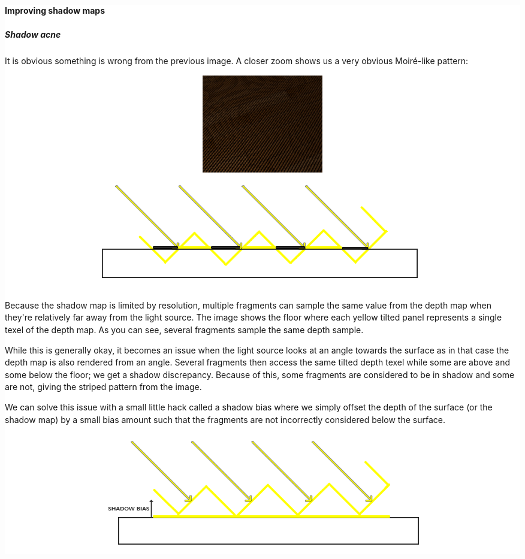 #### Improving shadow maps

##### Shadow acne
It is obvious something is wrong from the previous image. A closer zoom shows us a very obvious Moiré-like pattern:

<div align=center>
<img src="../_images/opengl/shadow_mapping_acne.png" width="200">
</div>

<div align=center>
<img src="../_images/opengl/shadow_mapping_acne_diagram.png" width="600">
</div>

Because the shadow map is limited by resolution, multiple fragments can sample the same value from the depth map when they're relatively far away from the light source. The image shows the floor where each yellow tilted panel represents a single texel of the depth map. As you can see, several fragments sample the same depth sample.

While this is generally okay, it becomes an issue when the light source looks at an angle towards the surface as in that case the depth map is also rendered from an angle. Several fragments then access the same tilted depth texel while some are above and some below the floor; we get a shadow discrepancy. Because of this, some fragments are considered to be in shadow and some are not, giving the striped pattern from the image.

We can solve this issue with a small little hack called a shadow bias where we simply offset the depth of the surface (or the shadow map) by a small bias amount such that the fragments are not incorrectly considered below the surface.

<div align=center>
<img src="../_images/opengl/shadow_mapping_acne_bias.png" width="600">
</div>
